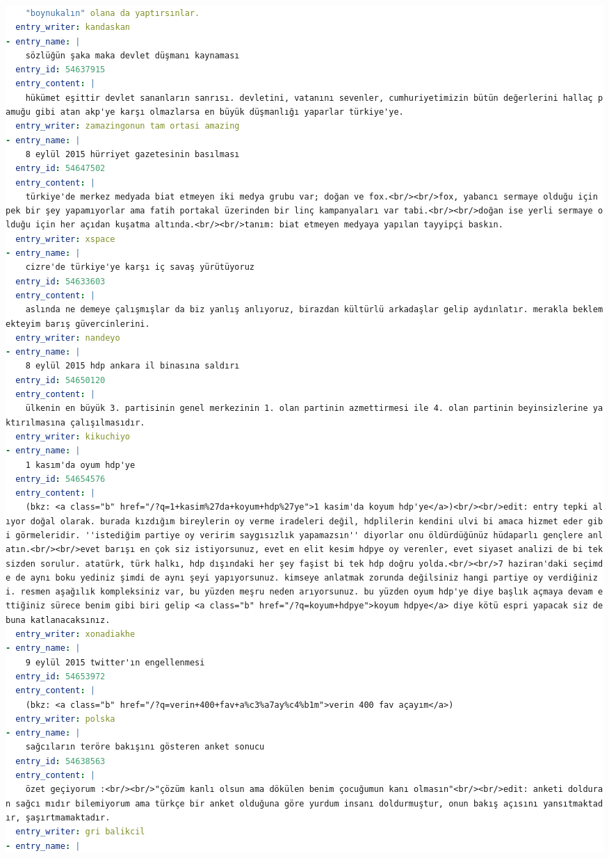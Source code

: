 ```yaml
    "boynukalın" olana da yaptırsınlar.
  entry_writer: kandaskan
- entry_name: |
    sözlüğün şaka maka devlet düşmanı kaynaması
  entry_id: 54637915
  entry_content: |
    hükümet eşittir devlet sananların sanrısı. devletini, vatanını sevenler, cumhuriyetimizin bütün değerlerini hallaç pamuğu gibi atan akp'ye karşı olmazlarsa en büyük düşmanlığı yaparlar türkiye'ye.
  entry_writer: zamazingonun tam ortasi amazing
- entry_name: |
    8 eylül 2015 hürriyet gazetesinin basılması
  entry_id: 54647502
  entry_content: |
    türkiye'de merkez medyada biat etmeyen iki medya grubu var; doğan ve fox.<br/><br/>fox, yabancı sermaye olduğu için pek bir şey yapamıyorlar ama fatih portakal üzerinden bir linç kampanyaları var tabi.<br/><br/>doğan ise yerli sermaye olduğu için her açıdan kuşatma altında.<br/><br/>tanım: biat etmeyen medyaya yapılan tayyipçi baskın.
  entry_writer: xspace
- entry_name: |
    cizre'de türkiye'ye karşı iç savaş yürütüyoruz
  entry_id: 54633603
  entry_content: |
    aslında ne demeye çalışmışlar da biz yanlış anlıyoruz, birazdan kültürlü arkadaşlar gelip aydınlatır. merakla beklemekteyim barış güvercinlerini.
  entry_writer: nandeyo
- entry_name: |
    8 eylül 2015 hdp ankara il binasına saldırı
  entry_id: 54650120
  entry_content: |
    ülkenin en büyük 3. partisinin genel merkezinin 1. olan partinin azmettirmesi ile 4. olan partinin beyinsizlerine yaktırılmasına çalışılmasıdır.
  entry_writer: kikuchiyo
- entry_name: |
    1 kasım'da oyum hdp'ye
  entry_id: 54654576
  entry_content: |
    (bkz: <a class="b" href="/?q=1+kasim%27da+koyum+hdp%27ye">1 kasim'da koyum hdp'ye</a>)<br/><br/>edit: entry tepki alıyor doğal olarak. burada kızdığım bireylerin oy verme iradeleri değil, hdplilerin kendini ulvi bi amaca hizmet eder gibi görmeleridir. ''istediğim partiye oy veririm saygısızlık yapamazsın'' diyorlar onu öldürdüğünüz hüdaparlı gençlere anlatın.<br/><br/>evet barışı en çok siz istiyorsunuz, evet en elit kesim hdpye oy verenler, evet siyaset analizi de bi tek sizden sorulur. atatürk, türk halkı, hdp dışındaki her şey faşist bi tek hdp doğru yolda.<br/><br/>7 haziran'daki seçimde de aynı boku yediniz şimdi de aynı şeyi yapıyorsunuz. kimseye anlatmak zorunda değilsiniz hangi partiye oy verdiğinizi. resmen aşağılık kompleksiniz var, bu yüzden meşru neden arıyorsunuz. bu yüzden oyum hdp'ye diye başlık açmaya devam ettiğiniz sürece benim gibi biri gelip <a class="b" href="/?q=koyum+hdpye">koyum hdpye</a> diye kötü espri yapacak siz de buna katlanacaksınız.
  entry_writer: xonadiakhe
- entry_name: |
    9 eylül 2015 twitter'ın engellenmesi
  entry_id: 54653972
  entry_content: |
    (bkz: <a class="b" href="/?q=verin+400+fav+a%c3%a7ay%c4%b1m">verin 400 fav açayım</a>)
  entry_writer: polska
- entry_name: |
    sağcıların teröre bakışını gösteren anket sonucu
  entry_id: 54638563
  entry_content: |
    özet geçiyorum :<br/><br/>"çözüm kanlı olsun ama dökülen benim çocuğumun kanı olmasın"<br/><br/>edit: anketi dolduran sağcı mıdır bilemiyorum ama türkçe bir anket olduğuna göre yurdum insanı doldurmuştur, onun bakış açısını yansıtmaktadır, şaşırtmamaktadır.
  entry_writer: gri balikcil
- entry_name: |
```